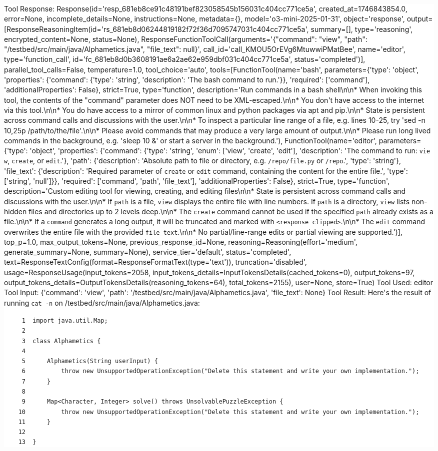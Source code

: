 Tool Response: Response(id='resp_681eb8ce91c48191bef823058545b156031c404cc771ce5a', created_at=1746843854.0, error=None, incomplete_details=None, instructions=None, metadata={}, model='o3-mini-2025-01-31', object='response', output=[ResponseReasoningItem(id='rs_681eb8d06244819182f72f36d7095747031c404cc771ce5a', summary=[], type='reasoning', encrypted_content=None, status=None), ResponseFunctionToolCall(arguments='{"command": "view", "path": "/testbed/src/main/java/Alphametics.java", "file_text": null}', call_id='call_KMOU5OrEVg6MtuwwiPMatBee', name='editor', type='function_call', id='fc_681eb8d0b3608191ae6a2ae62e959dbf031c404cc771ce5a', status='completed')], parallel_tool_calls=False, temperature=1.0, tool_choice='auto', tools=[FunctionTool(name='bash', parameters={'type': 'object', 'properties': {'command': {'type': 'string', 'description': 'The bash command to run.'}}, 'required': ['command'], 'additionalProperties': False}, strict=True, type='function', description='Run commands in a bash shell\n\n* When invoking this tool, the contents of the "command" parameter does NOT need to be XML-escaped.\n\n* You don\'t have access to the internet via this tool.\n\n* You do have access to a mirror of common linux and python packages via apt and pip.\n\n* State is persistent across command calls and discussions with the user.\n\n* To inspect a particular line range of a file, e.g. lines 10-25, try \'sed -n 10,25p /path/to/the/file\'.\n\n* Please avoid commands that may produce a very large amount of output.\n\n* Please run long lived commands in the background, e.g. \'sleep 10 &\' or start a server in the background.'), FunctionTool(name='editor', parameters={'type': 'object', 'properties': {'command': {'type': 'string', 'enum': ['view', 'create', 'edit'], 'description': 'The command to run: `view`, `create`, or `edit`.'}, 'path': {'description': 'Absolute path to file or directory, e.g. `/repo/file.py` or `/repo`.', 'type': 'string'}, 'file_text': {'description': 'Required parameter of `create` or `edit` command, containing the content for the entire file.', 'type': ['string', 'null']}}, 'required': ['command', 'path', 'file_text'], 'additionalProperties': False}, strict=True, type='function', description='Custom editing tool for viewing, creating, and editing files\n\n* State is persistent across command calls and discussions with the user.\n\n* If `path` is a file, `view` displays the entire file with line numbers. If `path` is a directory, `view` lists non-hidden files and directories up to 2 levels deep.\n\n* The `create` command cannot be used if the specified `path` already exists as a file.\n\n* If a `command` generates a long output, it will be truncated and marked with `<response clipped>`.\n\n* The `edit` command overwrites the entire file with the provided `file_text`.\n\n* No partial/line-range edits or partial viewing are supported.')], top_p=1.0, max_output_tokens=None, previous_response_id=None, reasoning=Reasoning(effort='medium', generate_summary=None, summary=None), service_tier='default', status='completed', text=ResponseTextConfig(format=ResponseFormatText(type='text')), truncation='disabled', usage=ResponseUsage(input_tokens=2058, input_tokens_details=InputTokensDetails(cached_tokens=0), output_tokens=97, output_tokens_details=OutputTokensDetails(reasoning_tokens=64), total_tokens=2155), user=None, store=True)
Tool Used: editor
Tool Input: {'command': 'view', 'path': '/testbed/src/main/java/Alphametics.java', 'file_text': None}
Tool Result: Here's the result of running `cat -n` on /testbed/src/main/java/Alphametics.java:
```
     1	import java.util.Map;
     2	
     3	class Alphametics {
     4	
     5	    Alphametics(String userInput) {
     6	        throw new UnsupportedOperationException("Delete this statement and write your own implementation.");
     7	    }
     8	
     9	    Map<Character, Integer> solve() throws UnsolvablePuzzleException {
    10	        throw new UnsupportedOperationException("Delete this statement and write your own implementation.");
    11	    }
    12	
    13	}
```


[alphametics]: https://en.wikipedia.org/wiki/Alphametics